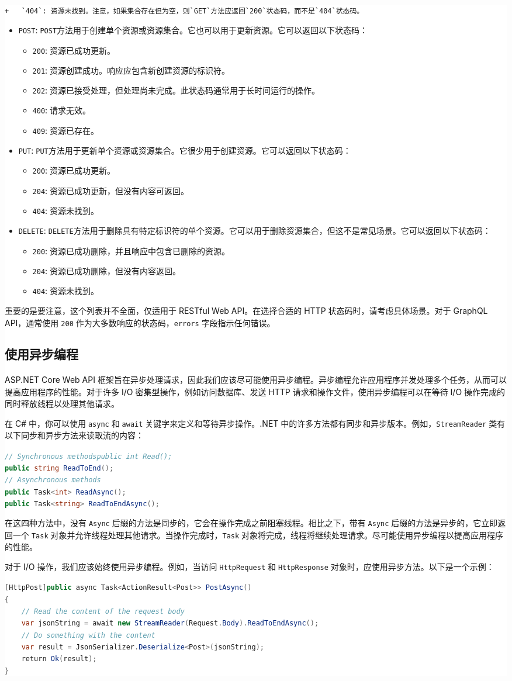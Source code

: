     +   `404`: 资源未找到。注意，如果集合存在但为空，则`GET`方法应返回`200`状态码，而不是`404`状态码。

+   `POST`: `POST`方法用于创建单个资源或资源集合。它也可以用于更新资源。它可以返回以下状态码：

    +   `200`: 资源已成功更新。

    +   `201`: 资源创建成功。响应应包含新创建资源的标识符。

    +   `202`: 资源已接受处理，但处理尚未完成。此状态码通常用于长时间运行的操作。

    +   `400`: 请求无效。

    +   `409`: 资源已存在。

+   `PUT`: `PUT`方法用于更新单个资源或资源集合。它很少用于创建资源。它可以返回以下状态码：

    +   `200`: 资源已成功更新。

    +   `204`: 资源已成功更新，但没有内容可返回。

    +   `404`: 资源未找到。

+   `DELETE`: `DELETE`方法用于删除具有特定标识符的单个资源。它可以用于删除资源集合，但这不是常见场景。它可以返回以下状态码：

    +   `200`: 资源已成功删除，并且响应中包含已删除的资源。

    +   `204`: 资源已成功删除，但没有内容返回。

    +   `404`: 资源未找到。

重要的是要注意，这个列表并不全面，仅适用于 RESTful Web API。在选择合适的 HTTP 状态码时，请考虑具体场景。对于 GraphQL API，通常使用 `200` 作为大多数响应的状态码，`errors` 字段指示任何错误。

## 使用异步编程

ASP.NET Core Web API 框架旨在异步处理请求，因此我们应该尽可能使用异步编程。异步编程允许应用程序并发处理多个任务，从而可以提高应用程序的性能。对于许多 I/O 密集型操作，例如访问数据库、发送 HTTP 请求和操作文件，使用异步编程可以在等待 I/O 操作完成的同时释放线程以处理其他请求。

在 C# 中，你可以使用 `async` 和 `await` 关键字来定义和等待异步操作。.NET 中的许多方法都有同步和异步版本。例如，`StreamReader` 类有以下同步和异步方法来读取流的内容：

```cs
// Synchronous methodspublic int Read();
public string ReadToEnd();
// Asynchronous methods
public Task<int> ReadAsync();
public Task<string> ReadToEndAsync();
```

在这四种方法中，没有 `Async` 后缀的方法是同步的，它会在操作完成之前阻塞线程。相比之下，带有 `Async` 后缀的方法是异步的，它立即返回一个 `Task` 对象并允许线程处理其他请求。当操作完成时，`Task` 对象将完成，线程将继续处理请求。尽可能使用异步编程以提高应用程序的性能。

对于 I/O 操作，我们应该始终使用异步编程。例如，当访问 `HttpRequest` 和 `HttpResponse` 对象时，应使用异步方法。以下是一个示例：

```cs
[HttpPost]public async Task<ActionResult<Post>> PostAsync()
{
    // Read the content of the request body
    var jsonString = await new StreamReader(Request.Body).ReadToEndAsync();
    // Do something with the content
    var result = JsonSerializer.Deserialize<Post>(jsonString);
    return Ok(result);
}
```
